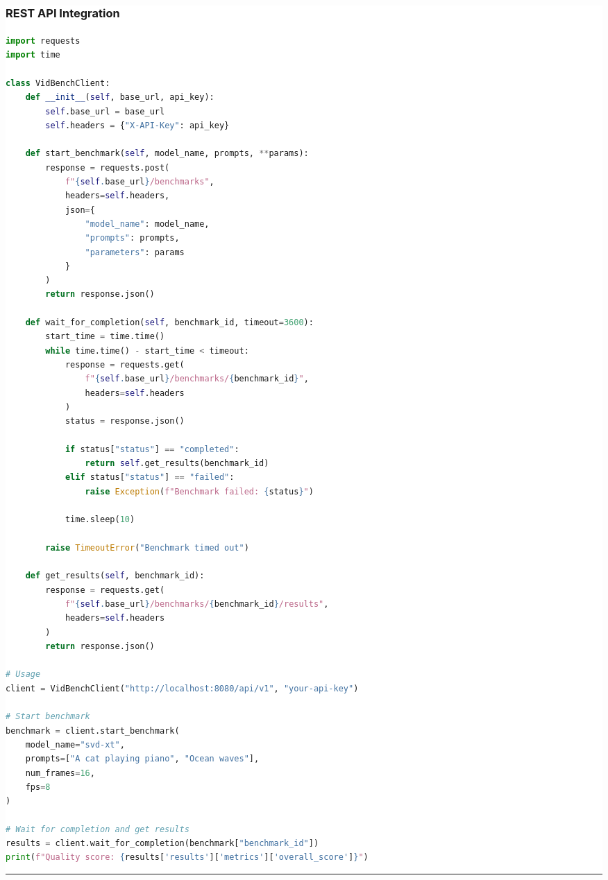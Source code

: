 ### REST API Integration
```python
import requests
import time

class VidBenchClient:
    def __init__(self, base_url, api_key):
        self.base_url = base_url
        self.headers = {"X-API-Key": api_key}
    
    def start_benchmark(self, model_name, prompts, **params):
        response = requests.post(
            f"{self.base_url}/benchmarks",
            headers=self.headers,
            json={
                "model_name": model_name,
                "prompts": prompts,
                "parameters": params
            }
        )
        return response.json()
    
    def wait_for_completion(self, benchmark_id, timeout=3600):
        start_time = time.time()
        while time.time() - start_time < timeout:
            response = requests.get(
                f"{self.base_url}/benchmarks/{benchmark_id}",
                headers=self.headers
            )
            status = response.json()
            
            if status["status"] == "completed":
                return self.get_results(benchmark_id)
            elif status["status"] == "failed":
                raise Exception(f"Benchmark failed: {status}")
            
            time.sleep(10)
        
        raise TimeoutError("Benchmark timed out")
    
    def get_results(self, benchmark_id):
        response = requests.get(
            f"{self.base_url}/benchmarks/{benchmark_id}/results",
            headers=self.headers
        )
        return response.json()

# Usage
client = VidBenchClient("http://localhost:8080/api/v1", "your-api-key")

# Start benchmark
benchmark = client.start_benchmark(
    model_name="svd-xt",
    prompts=["A cat playing piano", "Ocean waves"],
    num_frames=16,
    fps=8
)

# Wait for completion and get results
results = client.wait_for_completion(benchmark["benchmark_id"])
print(f"Quality score: {results['results']['metrics']['overall_score']}")
```

---